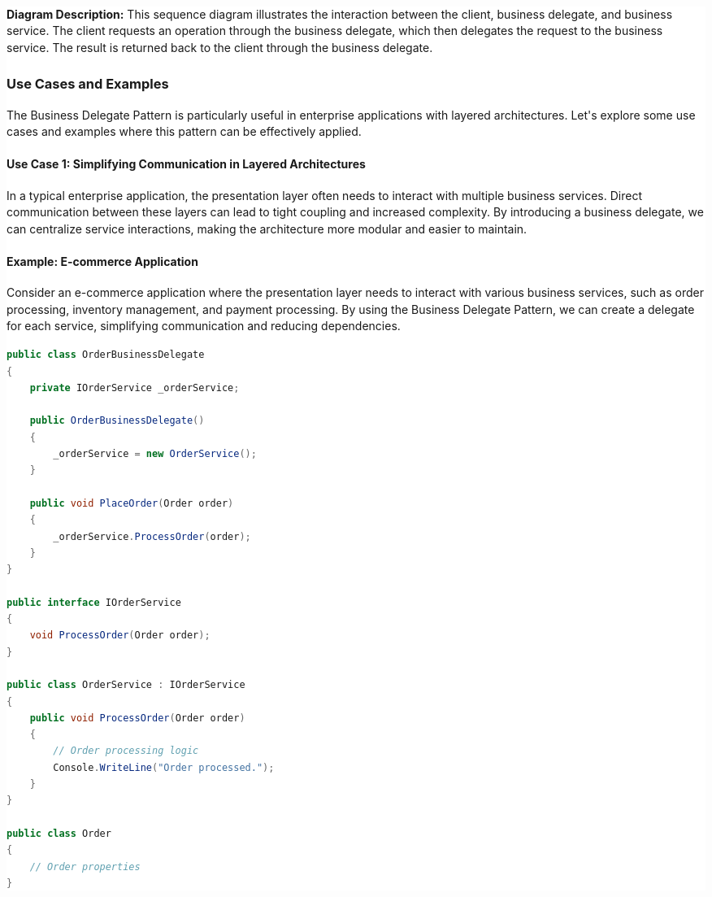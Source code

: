 **Diagram Description:** This sequence diagram illustrates the interaction between the client, business delegate, and business service. The client requests an operation through the business delegate, which then delegates the request to the business service. The result is returned back to the client through the business delegate.

### Use Cases and Examples

The Business Delegate Pattern is particularly useful in enterprise applications with layered architectures. Let's explore some use cases and examples where this pattern can be effectively applied.

#### Use Case 1: Simplifying Communication in Layered Architectures

In a typical enterprise application, the presentation layer often needs to interact with multiple business services. Direct communication between these layers can lead to tight coupling and increased complexity. By introducing a business delegate, we can centralize service interactions, making the architecture more modular and easier to maintain.

#### Example: E-commerce Application

Consider an e-commerce application where the presentation layer needs to interact with various business services, such as order processing, inventory management, and payment processing. By using the Business Delegate Pattern, we can create a delegate for each service, simplifying communication and reducing dependencies.

```csharp
public class OrderBusinessDelegate
{
    private IOrderService _orderService;

    public OrderBusinessDelegate()
    {
        _orderService = new OrderService();
    }

    public void PlaceOrder(Order order)
    {
        _orderService.ProcessOrder(order);
    }
}

public interface IOrderService
{
    void ProcessOrder(Order order);
}

public class OrderService : IOrderService
{
    public void ProcessOrder(Order order)
    {
        // Order processing logic
        Console.WriteLine("Order processed.");
    }
}

public class Order
{
    // Order properties
}
```
